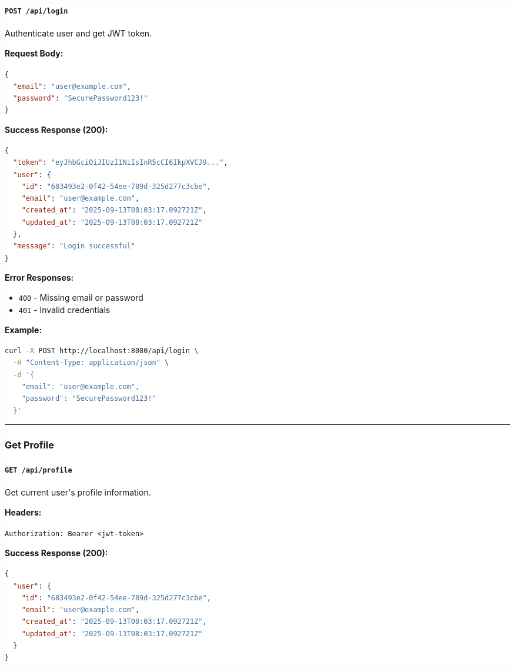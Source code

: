 #### `POST /api/login`

Authenticate user and get JWT token.

**Request Body:**
```json
{
  "email": "user@example.com",
  "password": "SecurePassword123!"
}
```

**Success Response (200):**
```json
{
  "token": "eyJhbGciOiJIUzI1NiIsInR5cCI6IkpXVCJ9...",
  "user": {
    "id": "683493e2-0f42-54ee-789d-325d277c3cbe",
    "email": "user@example.com",
    "created_at": "2025-09-13T08:03:17.092721Z",
    "updated_at": "2025-09-13T08:03:17.092721Z"
  },
  "message": "Login successful"
}
```

**Error Responses:**
- `400` - Missing email or password
- `401` - Invalid credentials

**Example:**
```bash
curl -X POST http://localhost:8080/api/login \
  -H "Content-Type: application/json" \
  -d '{
    "email": "user@example.com",
    "password": "SecurePassword123!"
  }'
```

---

### Get Profile

#### `GET /api/profile`

Get current user's profile information.

**Headers:**
```
Authorization: Bearer <jwt-token>
```

**Success Response (200):**
```json
{
  "user": {
    "id": "683493e2-0f42-54ee-789d-325d277c3cbe",
    "email": "user@example.com",
    "created_at": "2025-09-13T08:03:17.092721Z",
    "updated_at": "2025-09-13T08:03:17.092721Z"
  }
}
```
